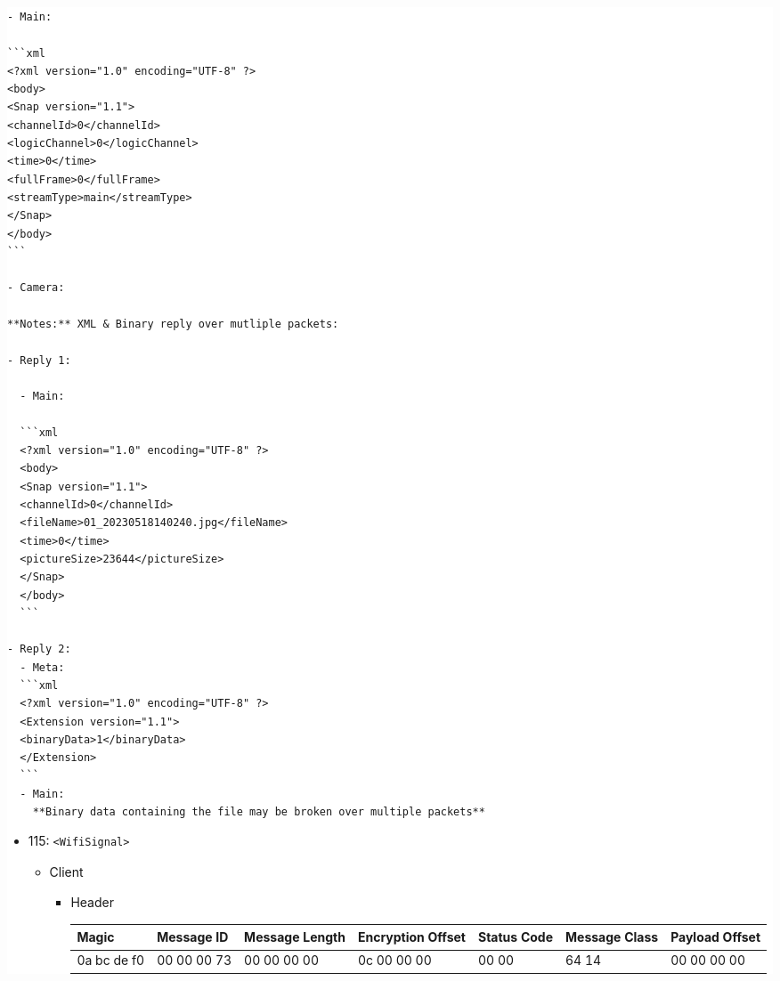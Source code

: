     - Main:

    ```xml
    <?xml version="1.0" encoding="UTF-8" ?>
    <body>
    <Snap version="1.1">
    <channelId>0</channelId>
    <logicChannel>0</logicChannel>
    <time>0</time>
    <fullFrame>0</fullFrame>
    <streamType>main</streamType>
    </Snap>
    </body>
    ```

    - Camera:

    **Notes:** XML & Binary reply over mutliple packets:

    - Reply 1:

      - Main:

      ```xml
      <?xml version="1.0" encoding="UTF-8" ?>
      <body>
      <Snap version="1.1">
      <channelId>0</channelId>
      <fileName>01_20230518140240.jpg</fileName>
      <time>0</time>
      <pictureSize>23644</pictureSize>
      </Snap>
      </body>
      ```

    - Reply 2:
      - Meta:
      ```xml
      <?xml version="1.0" encoding="UTF-8" ?>
      <Extension version="1.1">
      <binaryData>1</binaryData>
      </Extension>
      ```
      - Main:
        **Binary data containing the file may be broken over multiple packets**

- 115: `<WifiSignal>`

  - Client

    - Header

      | Magic       | Message ID  | Message Length | Encryption Offset | Status Code | Message Class | Payload Offset |
      | ----------- | ----------- | -------------- | ----------------- | ----------- | ------------- | -------------- |
      | 0a bc de f0 | 00 00 00 73 | 00 00 00 00    | 0c 00 00 00       | 00 00       | 64 14         | 00 00 00 00    |
